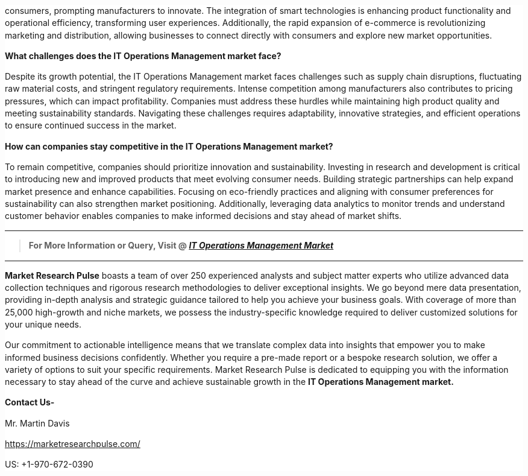 consumers, prompting manufacturers to innovate. The integration of smart technologies is enhancing product functionality and operational efficiency, transforming user experiences. Additionally, the rapid expansion of e-commerce is revolutionizing marketing and distribution, allowing businesses to connect directly with consumers and explore new market opportunities.</p><p><strong>What challenges does the IT Operations Management market face?</strong></p><p>Despite its growth potential, the IT Operations Management market faces challenges such as supply chain disruptions, fluctuating raw material costs, and stringent regulatory requirements. Intense competition among manufacturers also contributes to pricing pressures, which can impact profitability. Companies must address these hurdles while maintaining high product quality and meeting sustainability standards. Navigating these challenges requires adaptability, innovative strategies, and efficient operations to ensure continued success in the market.</p><p><strong>How can companies stay competitive in the IT Operations Management market?</strong></p><p>To remain competitive, companies should prioritize innovation and sustainability. Investing in research and development is critical to introducing new and improved products that meet evolving consumer needs. Building strategic partnerships can help expand market presence and enhance capabilities. Focusing on eco-friendly practices and aligning with consumer preferences for sustainability can also strengthen market positioning. Additionally, leveraging data analytics to monitor trends and understand customer behavior enables companies to make informed decisions and stay ahead of market shifts.</p><hr /><blockquote><p><strong>For More Information or Query, Visit @&nbsp;<em><a href="https://marketresearchpulse.com/report/146226/it-operations-management-market?utm_source=Linkedin&utm_medium=028">IT Operations Management Market</a></em></strong></p></blockquote><hr /><p><strong>Market Research Pulse</strong> boasts a team of over 250 experienced analysts and subject matter experts who utilize advanced data collection techniques and rigorous research methodologies to deliver exceptional insights. We go beyond mere data presentation, providing in-depth analysis and strategic guidance tailored to help you achieve your business goals. With coverage of more than 25,000 high-growth and niche markets, we possess the industry-specific knowledge required to deliver customized solutions for your unique needs.</p><p>Our commitment to actionable intelligence means that we translate complex data into insights that empower you to make informed business decisions confidently. Whether you require a pre-made report or a bespoke research solution, we offer a variety of options to suit your specific requirements. Market Research Pulse is dedicated to equipping you with the information necessary to stay ahead of the curve and achieve sustainable growth in the <strong>IT Operations Management market.</strong></p><p><strong>Contact Us-</strong></p><p>Mr. Martin Davis</p><p>https://marketresearchpulse.com/</p><p>US: +1-970-672-0390</p>
